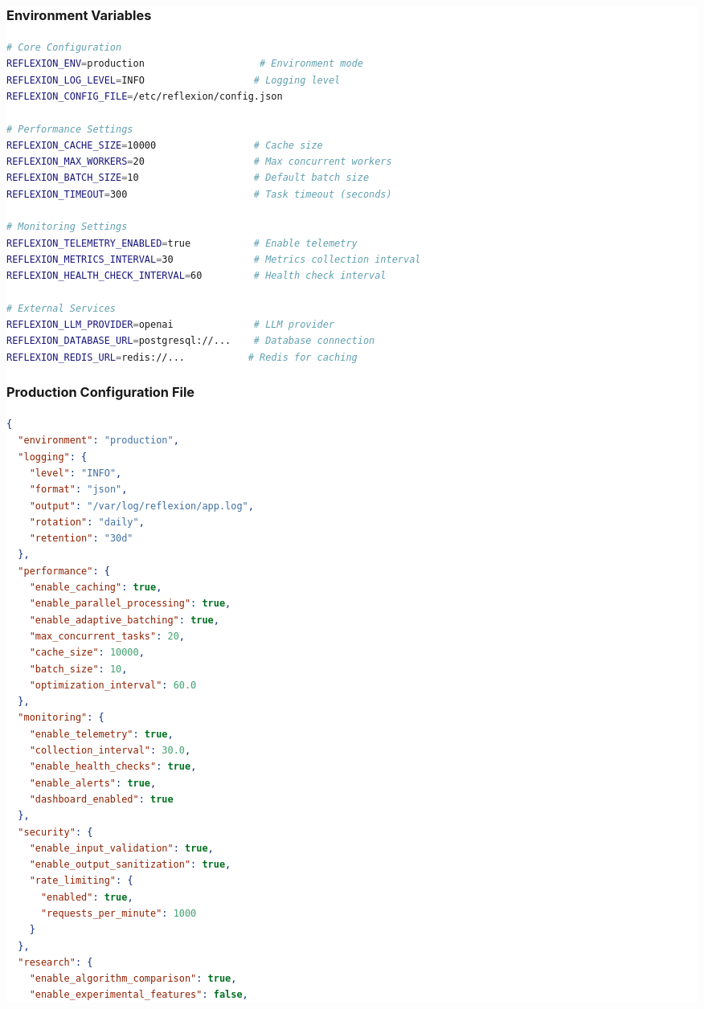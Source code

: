### Environment Variables

```bash
# Core Configuration
REFLEXION_ENV=production                    # Environment mode
REFLEXION_LOG_LEVEL=INFO                   # Logging level
REFLEXION_CONFIG_FILE=/etc/reflexion/config.json

# Performance Settings
REFLEXION_CACHE_SIZE=10000                 # Cache size
REFLEXION_MAX_WORKERS=20                   # Max concurrent workers
REFLEXION_BATCH_SIZE=10                    # Default batch size
REFLEXION_TIMEOUT=300                      # Task timeout (seconds)

# Monitoring Settings
REFLEXION_TELEMETRY_ENABLED=true           # Enable telemetry
REFLEXION_METRICS_INTERVAL=30              # Metrics collection interval
REFLEXION_HEALTH_CHECK_INTERVAL=60         # Health check interval

# External Services
REFLEXION_LLM_PROVIDER=openai              # LLM provider
REFLEXION_DATABASE_URL=postgresql://...    # Database connection
REFLEXION_REDIS_URL=redis://...           # Redis for caching
```

### Production Configuration File

```json
{
  "environment": "production",
  "logging": {
    "level": "INFO",
    "format": "json",
    "output": "/var/log/reflexion/app.log",
    "rotation": "daily",
    "retention": "30d"
  },
  "performance": {
    "enable_caching": true,
    "enable_parallel_processing": true,
    "enable_adaptive_batching": true,
    "max_concurrent_tasks": 20,
    "cache_size": 10000,
    "batch_size": 10,
    "optimization_interval": 60.0
  },
  "monitoring": {
    "enable_telemetry": true,
    "collection_interval": 30.0,
    "enable_health_checks": true,
    "enable_alerts": true,
    "dashboard_enabled": true
  },
  "security": {
    "enable_input_validation": true,
    "enable_output_sanitization": true,
    "rate_limiting": {
      "enabled": true,
      "requests_per_minute": 1000
    }
  },
  "research": {
    "enable_algorithm_comparison": true,
    "enable_experimental_features": false,
```